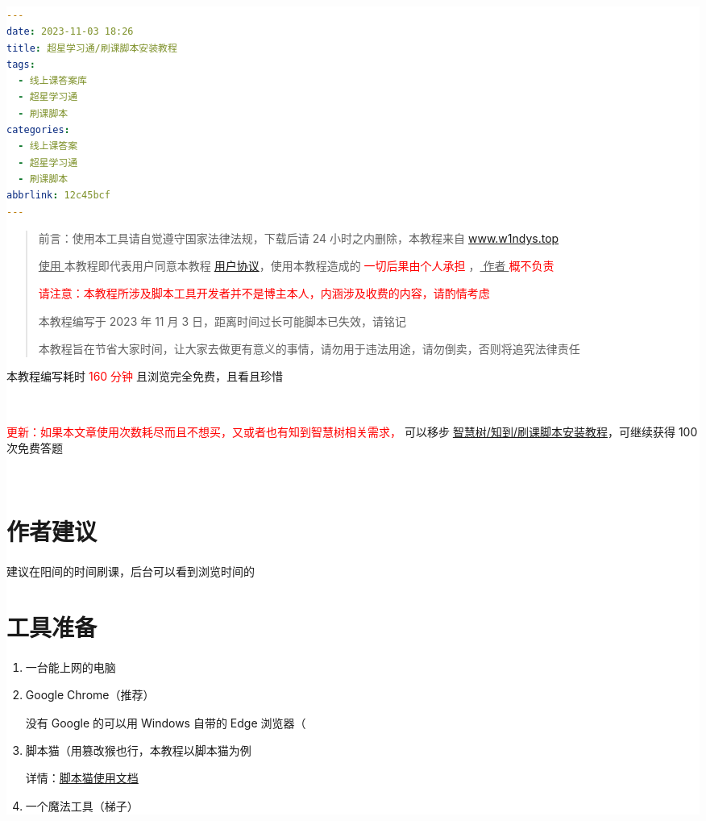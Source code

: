 ```yaml
---
date: 2023-11-03 18:26
title: 超星学习通/刷课脚本安装教程
tags:
  - 线上课答案库
  - 超星学习通
  - 刷课脚本
categories:
  - 线上课答案
  - 超星学习通
  - 刷课脚本
abbrlink: 12c45bcf
---
```


> 前言：使用本工具请自觉遵守国家法律法规，下载后请 24 小时之内删除，本教程来自 www.w1ndys.top
>
> <u> 使用 </u> 本教程即代表用户同意本教程 [用户协议](#用户协议)，使用本教程造成的 <font color='red'> 一切后果由个人承担 </font>，<u> 作者 </u> <font color='red'> 概不负责 </font>
>
> <font color='red'> 请注意：本教程所涉及脚本工具开发者并不是博主本人，内涵涉及收费的内容，请酌情考虑 </font>
>
> 本教程编写于 2023 年 11 月 3 日，距离时间过长可能脚本已失效，请铭记
>
> 本教程旨在节省大家时间，让大家去做更有意义的事情，请勿用于违法用途，请勿倒卖，否则将追究法律责任

本教程编写耗时 <font color='red'> 160 分钟 </font> 且浏览完全免费，且看且珍惜

<br/>

<font color='red'> 更新：如果本文章使用次数耗尽而且不想买，又或者也有知到智慧树相关需求，</font> 可以移步 [智慧树/知到/刷课脚本安装教程](https://w1ndys.top/2023/11/03/zhs-plus/#)，可继续获得 100 次免费答题

<br/>

# 作者建议

建议在阳间的时间刷课，后台可以看到浏览时间的

# 工具准备

1. 一台能上网的电脑

2. Google Chrome（推荐）

   没有 Google 的可以用 Windows 自带的 Edge 浏览器（

3. 脚本猫（用篡改猴也行，本教程以脚本猫为例

   详情：[脚本猫使用文档](https://docs.scriptcat.org/docs/use/#/)

4. 一个魔法工具（梯子）
